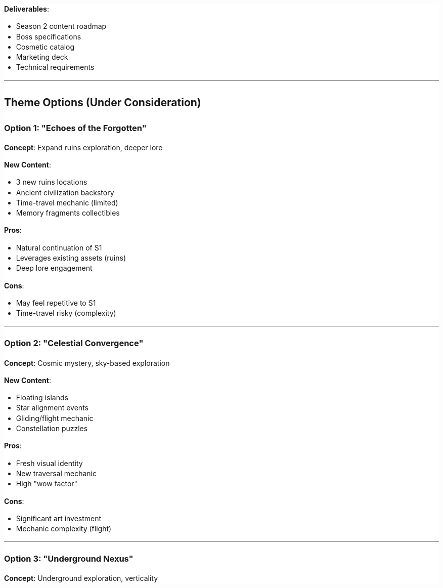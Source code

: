 **Deliverables**:
- Season 2 content roadmap
- Boss specifications
- Cosmetic catalog
- Marketing deck
- Technical requirements

---

## Theme Options (Under Consideration)

### Option 1: "Echoes of the Forgotten"
**Concept**: Expand ruins exploration, deeper lore

**New Content**:
- 3 new ruins locations
- Ancient civilization backstory
- Time-travel mechanic (limited)
- Memory fragments collectibles

**Pros**:
- Natural continuation of S1
- Leverages existing assets (ruins)
- Deep lore engagement

**Cons**:
- May feel repetitive to S1
- Time-travel risky (complexity)

---

### Option 2: "Celestial Convergence"
**Concept**: Cosmic mystery, sky-based exploration

**New Content**:
- Floating islands
- Star alignment events
- Gliding/flight mechanic
- Constellation puzzles

**Pros**:
- Fresh visual identity
- New traversal mechanic
- High "wow factor"

**Cons**:
- Significant art investment
- Mechanic complexity (flight)

---

### Option 3: "Underground Nexus"
**Concept**: Underground exploration, verticality
